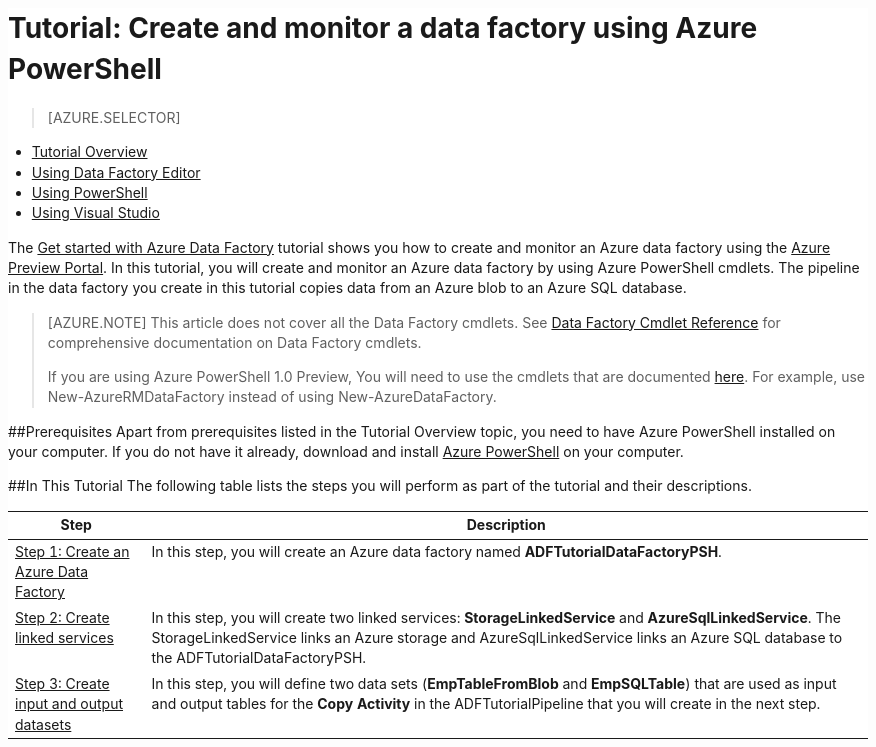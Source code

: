 <properties 
	pageTitle="Tutorial: Create a pipeline with Copy Activity using Azure PowerShell" 
	description="In this tutorial, you will create an Azure Data Factory pipeline with a Copy Activity by using Azure PowerShell." 
	services="data-factory" 
	documentationCenter="" 
	authors="spelluru" 
	manager="jhubbard" 
	editor="monicar"/>

<tags 
	ms.service="data-factory" 
	ms.workload="data-services" 
	ms.tgt_pltfrm="na" 
	ms.devlang="na" 
	ms.topic="article" 
	ms.date="10/28/2015" 
	ms.author="spelluru"/>

# Tutorial: Create and monitor a data factory using Azure PowerShell
> [AZURE.SELECTOR]
- [Tutorial Overview](data-factory-get-started.md)
- [Using Data Factory Editor](data-factory-get-started-using-editor.md)
- [Using PowerShell](data-factory-monitor-manage-using-powershell.md)
- [Using Visual Studio](data-factory-get-started-using-vs.md)


The [Get started with Azure Data Factory][adf-get-started] tutorial shows you how to create and monitor an Azure data factory using the [Azure Preview Portal][azure-preview-portal]. 
In this tutorial, you will create and monitor an Azure data factory by using Azure PowerShell cmdlets. The pipeline in the data factory you create in this tutorial copies data from an Azure blob to an Azure SQL database.       

> [AZURE.NOTE] This article does not cover all the Data Factory cmdlets. See [Data Factory Cmdlet Reference][cmdlet-reference] for comprehensive documentation on Data Factory cmdlets.
>  
>  If you are using Azure PowerShell 1.0 Preview, You will need to use the cmdlets that are documented [here](https://msdn.microsoft.com/library/dn820234.aspx). For example, use New-AzureRMDataFactory instead of using New-AzureDataFactory.  



##Prerequisites
Apart from prerequisites listed in the Tutorial Overview topic, you need to have Azure PowerShell installed on your computer. If you do not have it already, download and install [Azure PowerShell][download-azure-powershell] on your computer.

##In This Tutorial
The following table lists the steps you will perform as part of the tutorial and their descriptions. 

Step | Description
-----| -----------
[Step 1: Create an Azure Data Factory](#CreateDataFactory) | In this step, you will create an Azure data factory named **ADFTutorialDataFactoryPSH**. 
[Step 2: Create linked services](#CreateLinkedServices) | In this step, you will create two linked services: **StorageLinkedService** and **AzureSqlLinkedService**. The StorageLinkedService links an Azure storage and AzureSqlLinkedService links an Azure SQL database to the ADFTutorialDataFactoryPSH.
[Step 3: Create input and output datasets](#CreateInputAndOutputDataSets) | In this step, you will define two data sets (**EmpTableFromBlob** and **EmpSQLTable**) that are used as input and output tables for the **Copy Activity** in the ADFTutorialPipeline that you will create in the next step.

[adf-tutorial]: data-factory-tutorial.md
[use-custom-activities]: data-factory-use-custom-activities.md
[troubleshoot]: data-factory-troubleshoot.md
[developer-reference]: http://go.microsoft.com/fwlink/?LinkId=516908
[cmdlet-reference]: https://msdn.microsoft.com/library/dn820234.aspx
[azure-free-trial]: http://azure.microsoft.com/pricing/free-trial/
[data-factory-create-storage]: ../storage-create-storage-account.md
[adf-get-started]: data-factory-get-started.md
[azure-preview-portal]: http://portal.azure.com
[download-azure-powershell]: ../powershell-install-configure.md
[data-factory-introduction]: data-factory-introduction.md
[image-data-factory-get-started-storage-explorer]: ./media/data-factory-monitor-manage-using-powershell/getstarted-storage-explorer.png
[sql-management-studio]: ../sql-database-manage-azure-ssms.md#Step2